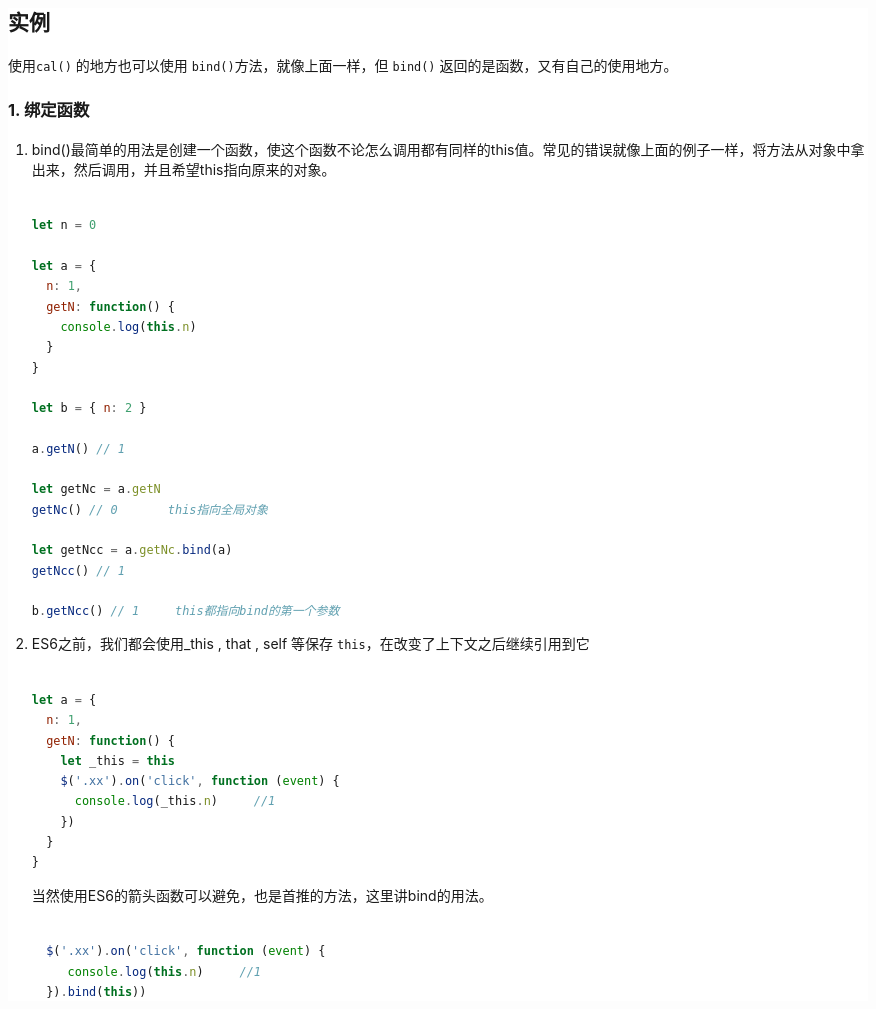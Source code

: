 ## 实例

使用`cal()` 的地方也可以使用 `bind()`方法，就像上面一样，但 `bind()` 返回的是函数，又有自己的使用地方。

### 1. 绑定函数

1. bind()最简单的用法是创建一个函数，使这个函数不论怎么调用都有同样的this值。常见的错误就像上面的例子一样，将方法从对象中拿出来，然后调用，并且希望this指向原来的对象。

      ```js

      let n = 0

      let a = {
        n: 1,
        getN: function() { 
          console.log(this.n)
        }
      }

      let b = { n: 2 }

      a.getN() // 1

      let getNc = a.getN
      getNc() // 0       this指向全局对象

      let getNcc = a.getNc.bind(a)
      getNcc() // 1

      b.getNcc() // 1     this都指向bind的第一个参数

      ```

2. ES6之前，我们都会使用_this , that , self 等保存 `this`，在改变了上下文之后继续引用到它

      ```js

      let a = {
        n: 1,
        getN: function() { 
          let _this = this
          $('.xx').on('click', function (event) {
            console.log(_this.n)     //1
          })
        }
      }

      ```

     当然使用ES6的箭头函数可以避免，也是首推的方法，这里讲bind的用法。

     ```js

       $('.xx').on('click', function (event) {
          console.log(this.n)     //1
       }).bind(this))

     ```
